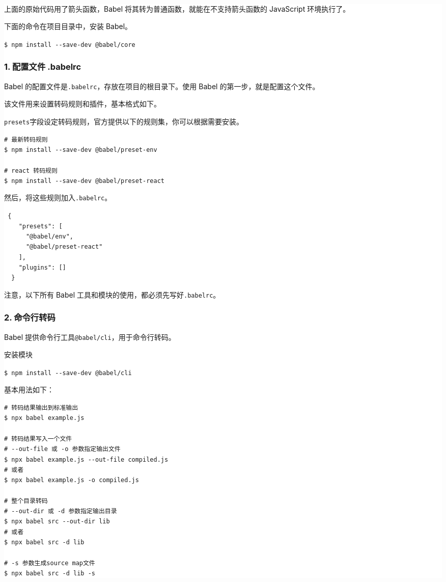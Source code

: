  上面的原始代码用了箭头函数，Babel 将其转为普通函数，就能在不支持箭头函数的 JavaScript 环境执行了。 

 下面的命令在项目目录中，安装 Babel。 

```
$ npm install --save-dev @babel/core
```

### 1. 配置文件 .babelrc

 Babel 的配置文件是`.babelrc`，存放在项目的根目录下。使用 Babel 的第一步，就是配置这个文件。 

 该文件用来设置转码规则和插件，基本格式如下。 

 `presets`字段设定转码规则，官方提供以下的规则集，你可以根据需要安装。 

```
# 最新转码规则
$ npm install --save-dev @babel/preset-env

# react 转码规则
$ npm install --save-dev @babel/preset-react
```

 然后，将这些规则加入`.babelrc`。 

```
 {
    "presets": [
      "@babel/env",
      "@babel/preset-react"
    ],
    "plugins": []
  }
```

 注意，以下所有 Babel 工具和模块的使用，都必须先写好`.babelrc`。 

### 2. 命令行转码

 Babel 提供命令行工具`@babel/cli`，用于命令行转码。 

安装模块

```
$ npm install --save-dev @babel/cli
```

 基本用法如下：

```
# 转码结果输出到标准输出
$ npx babel example.js

# 转码结果写入一个文件
# --out-file 或 -o 参数指定输出文件
$ npx babel example.js --out-file compiled.js
# 或者
$ npx babel example.js -o compiled.js

# 整个目录转码
# --out-dir 或 -d 参数指定输出目录
$ npx babel src --out-dir lib
# 或者
$ npx babel src -d lib

# -s 参数生成source map文件
$ npx babel src -d lib -s
```
